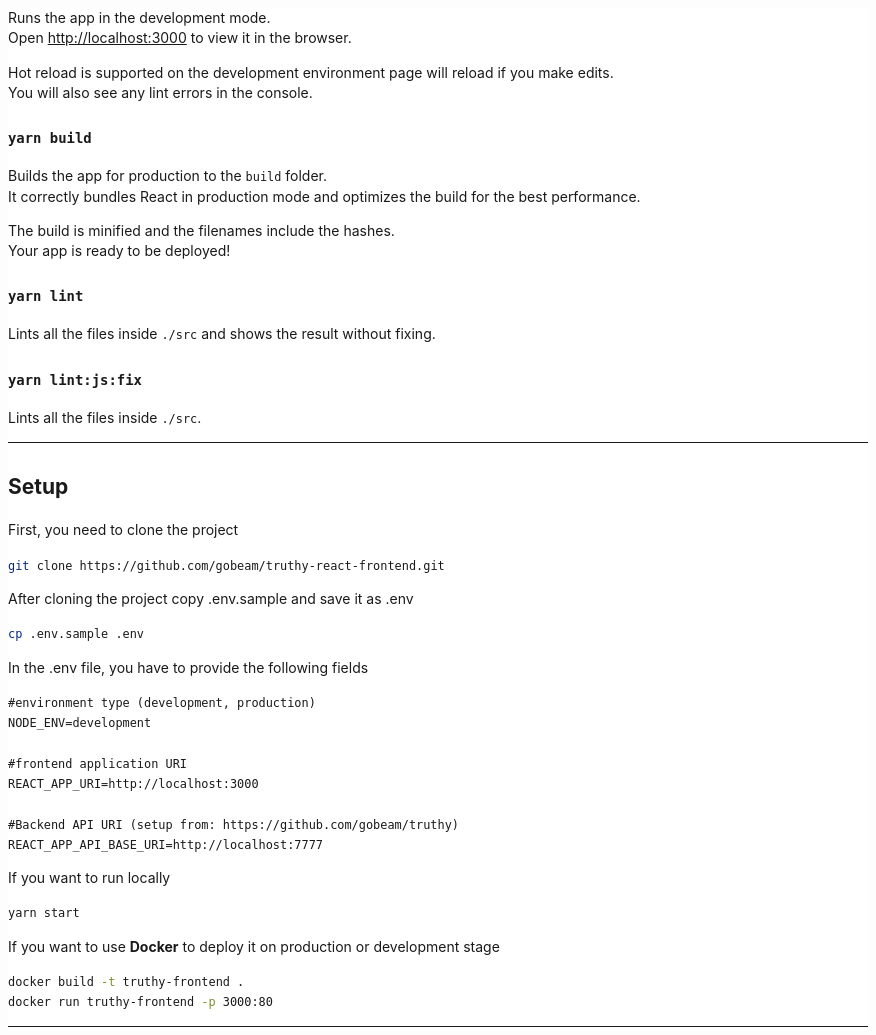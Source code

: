 Runs the app in the development mode.<br>
Open [http://localhost:3000](http://localhost:3000) to view it in the browser.

Hot reload is supported on the development environment page will reload if you make edits.<br>
You will also see any lint errors in the console.

### `yarn build`

Builds the app for production to the `build` folder.<br>
It correctly bundles React in production mode and optimizes the build for the best performance.

The build is minified and the filenames include the hashes.<br>
Your app is ready to be deployed!

### `yarn lint`

Lints all the files inside `./src` and shows the result without fixing.

### `yarn lint:js:fix`

Lints all the files inside `./src`.

---

## Setup

First, you need to clone the project
```bash
git clone https://github.com/gobeam/truthy-react-frontend.git
```

After cloning the project copy .env.sample and save it as .env
```bash
cp .env.sample .env
```

In the .env file, you have to provide the following fields
```env
#environment type (development, production)
NODE_ENV=development

#frontend application URI
REACT_APP_URI=http://localhost:3000

#Backend API URI (setup from: https://github.com/gobeam/truthy)
REACT_APP_API_BASE_URI=http://localhost:7777
```

If you want to run locally
```bash
yarn start
```

If you want to use **Docker** to deploy it on production or development stage
```bash
docker build -t truthy-frontend .
docker run truthy-frontend -p 3000:80
```

---